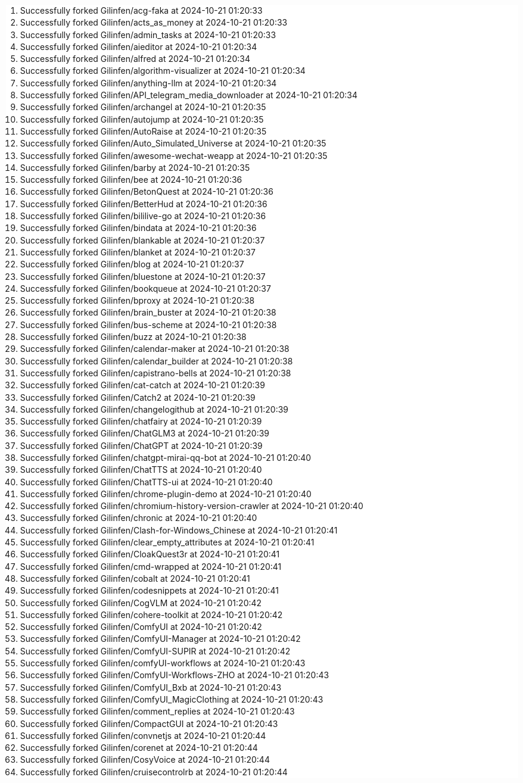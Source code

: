 1. Successfully forked Gilinfen/acg-faka at 2024-10-21 01:20:33
2. Successfully forked Gilinfen/acts_as_money at 2024-10-21 01:20:33
3. Successfully forked Gilinfen/admin_tasks at 2024-10-21 01:20:33
4. Successfully forked Gilinfen/aieditor at 2024-10-21 01:20:34
5. Successfully forked Gilinfen/alfred at 2024-10-21 01:20:34
6. Successfully forked Gilinfen/algorithm-visualizer at 2024-10-21 01:20:34
7. Successfully forked Gilinfen/anything-llm at 2024-10-21 01:20:34
8. Successfully forked Gilinfen/API_telegram_media_downloader at 2024-10-21 01:20:34
9. Successfully forked Gilinfen/archangel at 2024-10-21 01:20:35
10. Successfully forked Gilinfen/autojump at 2024-10-21 01:20:35
11. Successfully forked Gilinfen/AutoRaise at 2024-10-21 01:20:35
12. Successfully forked Gilinfen/Auto_Simulated_Universe at 2024-10-21 01:20:35
13. Successfully forked Gilinfen/awesome-wechat-weapp at 2024-10-21 01:20:35
14. Successfully forked Gilinfen/barby at 2024-10-21 01:20:35
15. Successfully forked Gilinfen/bee at 2024-10-21 01:20:36
16. Successfully forked Gilinfen/BetonQuest at 2024-10-21 01:20:36
17. Successfully forked Gilinfen/BetterHud at 2024-10-21 01:20:36
18. Successfully forked Gilinfen/bililive-go at 2024-10-21 01:20:36
19. Successfully forked Gilinfen/bindata at 2024-10-21 01:20:36
20. Successfully forked Gilinfen/blankable at 2024-10-21 01:20:37
21. Successfully forked Gilinfen/blanket at 2024-10-21 01:20:37
22. Successfully forked Gilinfen/blog at 2024-10-21 01:20:37
23. Successfully forked Gilinfen/bluestone at 2024-10-21 01:20:37
24. Successfully forked Gilinfen/bookqueue at 2024-10-21 01:20:37
25. Successfully forked Gilinfen/bproxy at 2024-10-21 01:20:38
26. Successfully forked Gilinfen/brain_buster at 2024-10-21 01:20:38
27. Successfully forked Gilinfen/bus-scheme at 2024-10-21 01:20:38
28. Successfully forked Gilinfen/buzz at 2024-10-21 01:20:38
29. Successfully forked Gilinfen/calendar-maker at 2024-10-21 01:20:38
30. Successfully forked Gilinfen/calendar_builder at 2024-10-21 01:20:38
31. Successfully forked Gilinfen/capistrano-bells at 2024-10-21 01:20:38
32. Successfully forked Gilinfen/cat-catch at 2024-10-21 01:20:39
33. Successfully forked Gilinfen/Catch2 at 2024-10-21 01:20:39
34. Successfully forked Gilinfen/changelogithub at 2024-10-21 01:20:39
35. Successfully forked Gilinfen/chatfairy at 2024-10-21 01:20:39
36. Successfully forked Gilinfen/ChatGLM3 at 2024-10-21 01:20:39
37. Successfully forked Gilinfen/ChatGPT at 2024-10-21 01:20:39
38. Successfully forked Gilinfen/chatgpt-mirai-qq-bot at 2024-10-21 01:20:40
39. Successfully forked Gilinfen/ChatTTS at 2024-10-21 01:20:40
40. Successfully forked Gilinfen/ChatTTS-ui at 2024-10-21 01:20:40
41. Successfully forked Gilinfen/chrome-plugin-demo at 2024-10-21 01:20:40
42. Successfully forked Gilinfen/chromium-history-version-crawler at 2024-10-21 01:20:40
43. Successfully forked Gilinfen/chronic at 2024-10-21 01:20:40
44. Successfully forked Gilinfen/Clash-for-Windows_Chinese at 2024-10-21 01:20:41
45. Successfully forked Gilinfen/clear_empty_attributes at 2024-10-21 01:20:41
46. Successfully forked Gilinfen/CloakQuest3r at 2024-10-21 01:20:41
47. Successfully forked Gilinfen/cmd-wrapped at 2024-10-21 01:20:41
48. Successfully forked Gilinfen/cobalt at 2024-10-21 01:20:41
49. Successfully forked Gilinfen/codesnippets at 2024-10-21 01:20:41
50. Successfully forked Gilinfen/CogVLM at 2024-10-21 01:20:42
51. Successfully forked Gilinfen/cohere-toolkit at 2024-10-21 01:20:42
52. Successfully forked Gilinfen/ComfyUI at 2024-10-21 01:20:42
53. Successfully forked Gilinfen/ComfyUI-Manager at 2024-10-21 01:20:42
54. Successfully forked Gilinfen/ComfyUI-SUPIR at 2024-10-21 01:20:42
55. Successfully forked Gilinfen/comfyUI-workflows at 2024-10-21 01:20:43
56. Successfully forked Gilinfen/ComfyUI-Workflows-ZHO at 2024-10-21 01:20:43
57. Successfully forked Gilinfen/ComfyUI_Bxb at 2024-10-21 01:20:43
58. Successfully forked Gilinfen/ComfyUI_MagicClothing at 2024-10-21 01:20:43
59. Successfully forked Gilinfen/comment_replies at 2024-10-21 01:20:43
60. Successfully forked Gilinfen/CompactGUI at 2024-10-21 01:20:43
61. Successfully forked Gilinfen/convnetjs at 2024-10-21 01:20:44
62. Successfully forked Gilinfen/corenet at 2024-10-21 01:20:44
63. Successfully forked Gilinfen/CosyVoice at 2024-10-21 01:20:44
64. Successfully forked Gilinfen/cruisecontrolrb at 2024-10-21 01:20:44